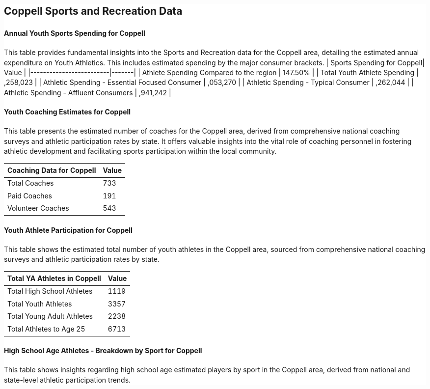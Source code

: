 ## Coppell Sports and Recreation Data

#### Annual Youth Sports Spending for Coppell

This table provides fundamental insights into the Sports and Recreation data for the Coppell area, detailing the estimated annual expenditure on Youth Athletics. This includes estimated spending by the major consumer brackets. 
| Sports Spending for Coppell| Value |
|-------------------------|-------|
| Athlete Spending Compared to the region | 147.50% |
| Total Youth Athlete Spending | ,258,023 |
| Athletic Spending - Essential Focused Consumer | ,053,270 |
| Athletic Spending - Typical Consumer | ,262,044 |
| Athletic Spending - Affluent Consumers | ,941,242 |

#### Youth Coaching Estimates for Coppell

This table presents the estimated number of coaches for the Coppell area, derived from comprehensive national coaching surveys and athletic participation rates by state. It offers valuable insights into the vital role of coaching personnel in fostering athletic development and facilitating sports participation within the local community.

| Coaching Data for Coppell | Value |
|-------------|-------|
| Total Coaches | 733 |
| Paid Coaches | 191 |
| Volunteer Coaches | 543 |

#### Youth Athlete Participation for Coppell

This table shows the estimated total number of youth athletes in the Coppell area, sourced from comprehensive national coaching surveys and athletic participation rates by state.

| Total YA Athletes in Coppell | Value |
|-------------|-------|
| Total High School Athletes | 1119 |
| Total Youth Athletes | 3357 |
| Total Young Adult Athletes | 2238 |
| Total Athletes to Age 25 | 6713 |

#### High School Age Athletes - Breakdown by Sport for Coppell

This table shows insights regarding high school age estimated players by sport in the Coppell area, derived from national and state-level athletic participation trends. 
